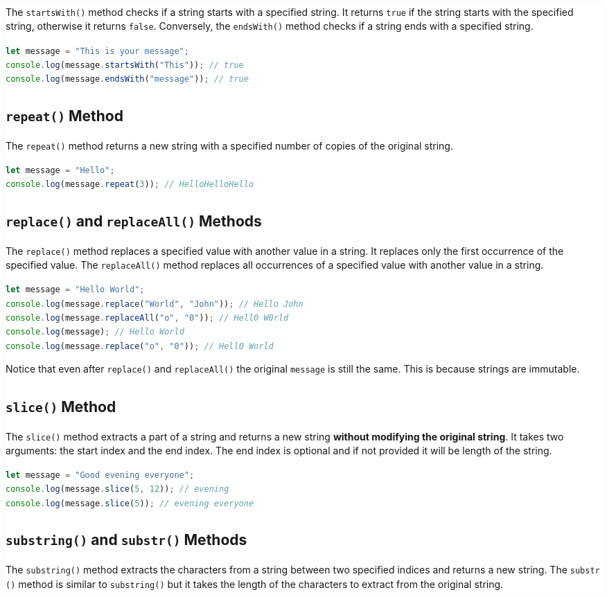 The `startsWith()` method checks if a string starts with a specified string. It returns `true` if the string starts with the specified string, otherwise it returns `false`. Conversely, the `endsWith()` method checks if a string ends with a specified string.

```javascript
let message = "This is your message";
console.log(message.startsWith("This")); // true
console.log(message.endsWith("message")); // true
```

## `repeat()` Method

The `repeat()` method returns a new string with a specified number of copies of the original string.

```javascript
let message = "Hello";
console.log(message.repeat(3)); // HelloHelloHello
```

## `replace()` and `replaceAll()` Methods

The `replace()` method replaces a specified value with another value in a string. It replaces only the first occurrence of the specified value. The `replaceAll()` method replaces all occurrences of a specified value with another value in a string.

```javascript
let message = "Hello World";
console.log(message.replace("World", "John")); // Hello John
console.log(message.replaceAll("o", "0")); // Hell0 W0rld
console.log(message); // Hello World
console.log(message.replace("o", "0")); // Hell0 World
```

Notice that even after `replace()` and `replaceAll()` the original `message` is still the same. This is because strings are immutable.

## `slice()` Method

The `slice()` method extracts a part of a string and returns a new string **without modifying the original string**. It takes two arguments: the start index and the end index. The end index is optional and if not provided it will be length of the string.

```javascript
let message = "Good evening everyone";
console.log(message.slice(5, 12)); // evening
console.log(message.slice(5)); // evening everyone
```

## `substring()` and `substr()` Methods

The `substring()` method extracts the characters from a string between two specified indices and returns a new string. The `substr()` method is similar to `substring()` but it takes the length of the characters to extract from the original string.
